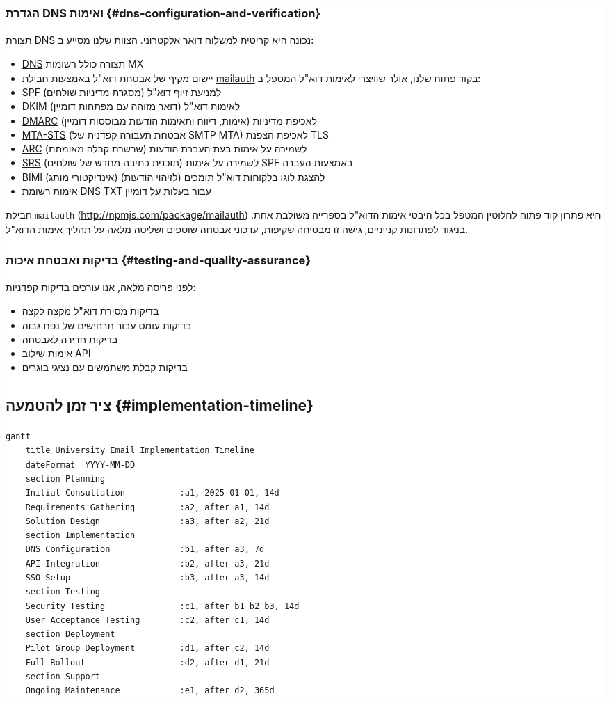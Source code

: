 ### הגדרת DNS ואימות {#dns-configuration-and-verification}

תצורת DNS נכונה היא קריטית למשלוח דואר אלקטרוני. הצוות שלנו מסייע ב:

* [DNS](https://en.wikipedia.org/wiki/Domain_Name_System) תצורה כולל רשומות MX
* יישום מקיף של אבטחת דוא"ל באמצעות חבילת [mailauth](https://www.npmjs.com/package/mailauth) בקוד פתוח שלנו, אולר שוויצרי לאימות דוא"ל המטפל ב:
* [SPF](https://en.wikipedia.org/wiki/Sender_Policy_Framework) (מסגרת מדיניות שולחים) למניעת זיוף דוא"ל
* [DKIM](https://en.wikipedia.org/wiki/DomainKeys_Identified_Mail) (דואר מזוהה עם מפתחות דומיין) לאימות דוא"ל
* [DMARC](https://en.wikipedia.org/wiki/Email_authentication) (אימות, דיווח ותאימות הודעות מבוססות דומיין) לאכיפת מדיניות
* [MTA-STS](https://en.wikipedia.org/wiki/Opportunistic_TLS) (אבטחת תעבורה קפדנית של SMTP MTA) לאכיפת הצפנת TLS
* [ARC](https://en.wikipedia.org/wiki/DomainKeys_Identified_Mail#Authenticated_Received_Chain) (שרשרת קבלה מאומתת) לשמירה על אימות בעת העברת הודעות
* [SRS](https://en.wikipedia.org/wiki/Sender_Rewriting_Scheme) (תוכנית כתיבה מחדש של שולחים) לשמירה על אימות SPF באמצעות העברה
* [BIMI](https://en.wikipedia.org/wiki/Email_authentication) (אינדיקטורי מותג) (לזיהוי הודעות) להצגת לוגו בלקוחות דוא"ל תומכים
* אימות רשומת DNS TXT עבור בעלות על דומיין

חבילת `mailauth` ‏(<http://npmjs.com/package/mailauth>) היא פתרון קוד פתוח לחלוטין המטפל בכל היבטי אימות הדוא"ל בספרייה משולבת אחת. בניגוד לפתרונות קנייניים, גישה זו מבטיחה שקיפות, עדכוני אבטחה שוטפים ושליטה מלאה על תהליך אימות הדוא"ל.

### בדיקות ואבטחת איכות {#testing-and-quality-assurance}

לפני פריסה מלאה, אנו עורכים בדיקות קפדניות:

* בדיקות מסירת דוא"ל מקצה לקצה
* בדיקות עומס עבור תרחישים של נפח גבוה
* בדיקות חדירה לאבטחה
* אימות שילוב API
* בדיקות קבלת משתמשים עם נציגי בוגרים

## ציר זמן להטמעה {#implementation-timeline}

```mermaid
gantt
    title University Email Implementation Timeline
    dateFormat  YYYY-MM-DD
    section Planning
    Initial Consultation           :a1, 2025-01-01, 14d
    Requirements Gathering         :a2, after a1, 14d
    Solution Design                :a3, after a2, 21d
    section Implementation
    DNS Configuration              :b1, after a3, 7d
    API Integration                :b2, after a3, 21d
    SSO Setup                      :b3, after a3, 14d
    section Testing
    Security Testing               :c1, after b1 b2 b3, 14d
    User Acceptance Testing        :c2, after c1, 14d
    section Deployment
    Pilot Group Deployment         :d1, after c2, 14d
    Full Rollout                   :d2, after d1, 21d
    section Support
    Ongoing Maintenance            :e1, after d2, 365d
```
